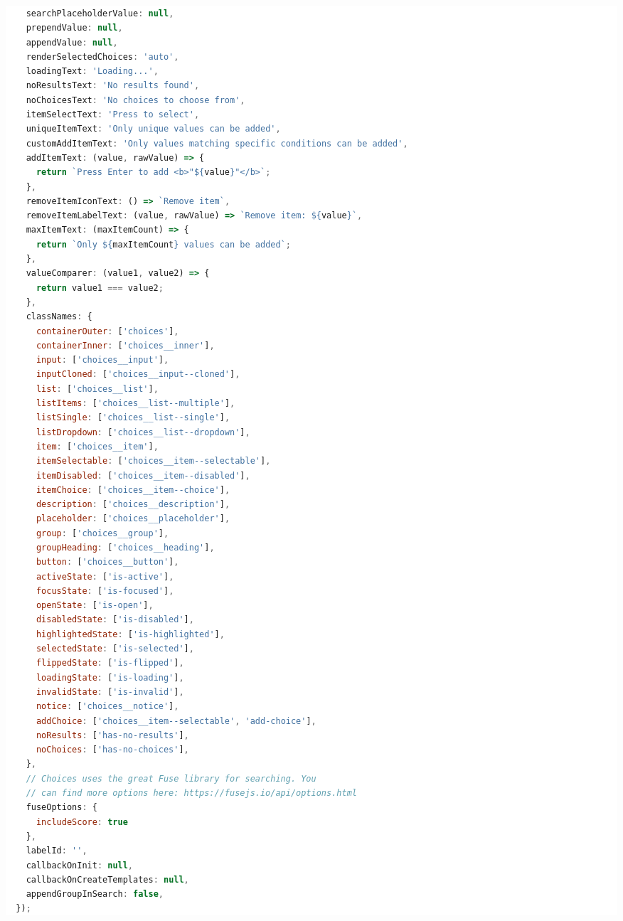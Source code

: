 ```js
    searchPlaceholderValue: null,
    prependValue: null,
    appendValue: null,
    renderSelectedChoices: 'auto',
    loadingText: 'Loading...',
    noResultsText: 'No results found',
    noChoicesText: 'No choices to choose from',
    itemSelectText: 'Press to select',
    uniqueItemText: 'Only unique values can be added',
    customAddItemText: 'Only values matching specific conditions can be added',
    addItemText: (value, rawValue) => {
      return `Press Enter to add <b>"${value}"</b>`;
    },
    removeItemIconText: () => `Remove item`,
    removeItemLabelText: (value, rawValue) => `Remove item: ${value}`,
    maxItemText: (maxItemCount) => {
      return `Only ${maxItemCount} values can be added`;
    },
    valueComparer: (value1, value2) => {
      return value1 === value2;
    },
    classNames: {
      containerOuter: ['choices'],
      containerInner: ['choices__inner'],
      input: ['choices__input'],
      inputCloned: ['choices__input--cloned'],
      list: ['choices__list'],
      listItems: ['choices__list--multiple'],
      listSingle: ['choices__list--single'],
      listDropdown: ['choices__list--dropdown'],
      item: ['choices__item'],
      itemSelectable: ['choices__item--selectable'],
      itemDisabled: ['choices__item--disabled'],
      itemChoice: ['choices__item--choice'],
      description: ['choices__description'],
      placeholder: ['choices__placeholder'],
      group: ['choices__group'],
      groupHeading: ['choices__heading'],
      button: ['choices__button'],
      activeState: ['is-active'],
      focusState: ['is-focused'],
      openState: ['is-open'],
      disabledState: ['is-disabled'],
      highlightedState: ['is-highlighted'],
      selectedState: ['is-selected'],
      flippedState: ['is-flipped'],
      loadingState: ['is-loading'],
      invalidState: ['is-invalid'],
      notice: ['choices__notice'],
      addChoice: ['choices__item--selectable', 'add-choice'],
      noResults: ['has-no-results'],
      noChoices: ['has-no-choices'],
    },
    // Choices uses the great Fuse library for searching. You
    // can find more options here: https://fusejs.io/api/options.html
    fuseOptions: {
      includeScore: true
    },
    labelId: '',
    callbackOnInit: null,
    callbackOnCreateTemplates: null,
    appendGroupInSearch: false,
  });
```